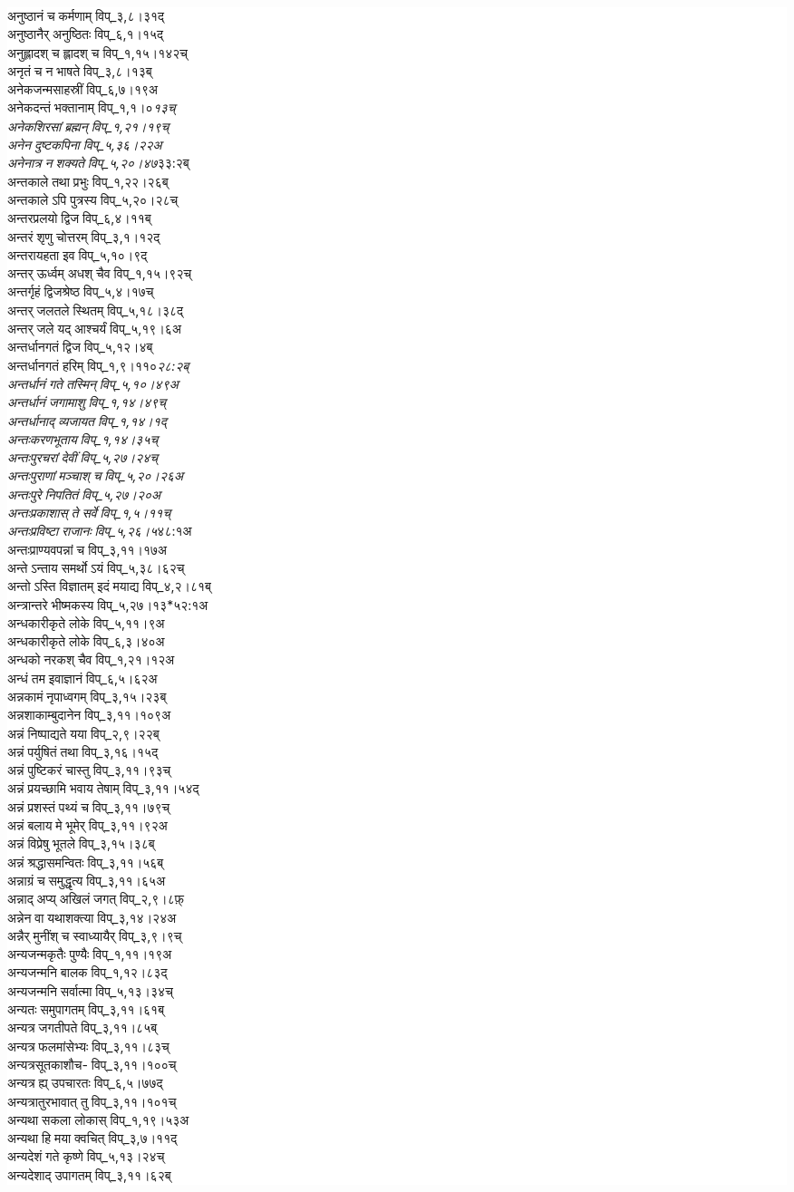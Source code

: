 अनुष्ठानं च कर्मणाम् विप्_३,८।३१द्  
अनुष्ठानैर् अनुष्ठितः विप्_६,१।१५द्  
अनुह्लादश् च ह्लादश् च विप्_१,१५।१४२च्  
अनृतं च न भाषते विप्_३,८।१३ब्  
अनेकजन्मसाहस्रीं विप्_६,७।१९अ  
अनेकदन्तं भक्तानाम् विप्_१,१।०*१३च्  
अनेकशिरसां ब्रह्मन् विप्_१,२१।१९च्  
अनेन दुष्टकपिना विप्_५,३६।२२अ  
अनेनात्र न शक्यते विप्_५,२०।४७*३३:२ब्  
अन्तकाले तथा प्रभुः विप्_१,२२।२६ब्  
अन्तकाले ऽपि पुत्रस्य विप्_५,२०।२८च्  
अन्तरप्रलयो द्विज विप्_६,४।११ब्  
अन्तरं शृणु चोत्तरम् विप्_३,१।१२द्  
अन्तरायहता इव विप्_५,१०।९द्  
अन्तर् ऊर्ध्वम् अधश् चैव विप्_१,१५।९२च्  
अन्तर्गृहं द्विजश्रेष्ठ विप्_५,४।१७च्  
अन्तर् जलतले स्थितम् विप्_५,१८।३८द्  
अन्तर् जले यद् आश्चर्यं विप्_५,१९।६अ  
अन्तर्धानगतं द्विज विप्_५,१२।४ब्  
अन्तर्धानगतं हरिम् विप्_१,९।११०*२८:२ब्  
अन्तर्धानं गते तस्मिन् विप्_५,१०।४९अ  
अन्तर्धानं जगामाशु विप्_१,१४।४९च्  
अन्तर्धानाद् व्यजायत विप्_१,१४।१द्  
अन्तःकरणभूताय विप्_१,१४।३५च्  
अन्तःपुरचरां देवीं विप्_५,२७।२४च्  
अन्तःपुराणां मञ्चाश् च विप्_५,२०।२६अ  
अन्तःपुरे निपतितं विप्_५,२७।२०अ  
अन्तःप्रकाशास् ते सर्वे विप्_१,५।११च्  
अन्तःप्रविष्टा राजानः विप्_५,२६।५*४८:१अ  
अन्तःप्राण्यवपन्नां च विप्_३,११।१७अ  
अन्ते ऽन्ताय समर्थो ऽयं विप्_५,३८।६२च्  
अन्तो ऽस्ति विज्ञातम् इदं मयाद्य विप्_४,२।८१ब्  
अन्त्रान्तरे भीष्मकस्य विप्_५,२७।१३*५२:१अ  
अन्धकारीकृते लोके विप्_५,११।९अ  
अन्धकारीकृते लोके विप्_६,३।४०अ  
अन्धको नरकश् चैव विप्_१,२१।१२अ  
अन्धं तम इवाज्ञानं विप्_६,५।६२अ  
अन्नकामं नृपाध्वगम् विप्_३,१५।२३ब्  
अन्नशाकाम्बुदानेन विप्_३,११।१०९अ  
अन्नं निष्पाद्यते यया विप्_२,९।२२ब्  
अन्नं पर्युषितं तथा विप्_३,१६।१५द्  
अन्नं पुष्टिकरं चास्तु विप्_३,११।९३च्  
अन्नं प्रयच्छामि भवाय तेषाम् विप्_३,११।५४द्  
अन्नं प्रशस्तं पथ्यं च विप्_३,११।७९च्  
अन्नं बलाय मे भूमेर् विप्_३,११।९२अ  
अन्नं विप्रेषु भूतले विप्_३,१५।३८ब्  
अन्नं श्रद्धासमन्वितः विप्_३,११।५६ब्  
अन्नाग्रं च समुद्धृत्य विप्_३,११।६५अ  
अन्नाद् अप्य् अखिलं जगत् विप्_२,९।८फ़्  
अन्नेन वा यथाशक्त्या विप्_३,१४।२४अ  
अन्नैर् मुनींश् च स्वाध्यायैर् विप्_३,९।९च्  
अन्यजन्मकृतैः पुण्यैः विप्_१,११।१९अ  
अन्यजन्मनि बालक विप्_१,१२।८३द्  
अन्यजन्मनि सर्वात्मा विप्_५,१३।३४च्  
अन्यतः समुपागतम् विप्_३,११।६१ब्  
अन्यत्र जगतीपते विप्_३,११।८५ब्  
अन्यत्र फलमांसेभ्यः विप्_३,११।८३च्  
अन्यत्रसूतकाशौच- विप्_३,११।१००च्  
अन्यत्र ह्य् उपचारतः विप्_६,५।७७द्  
अन्यत्रातुरभावात् तु विप्_३,११।१०१च्  
अन्यथा सकला लोकास् विप्_१,१९।५३अ  
अन्यथा हि मया क्वचित् विप्_३,७।११द्  
अन्यदेशं गते कृष्णे विप्_५,१३।२४च्  
अन्यदेशाद् उपागतम् विप्_३,११।६२ब्  